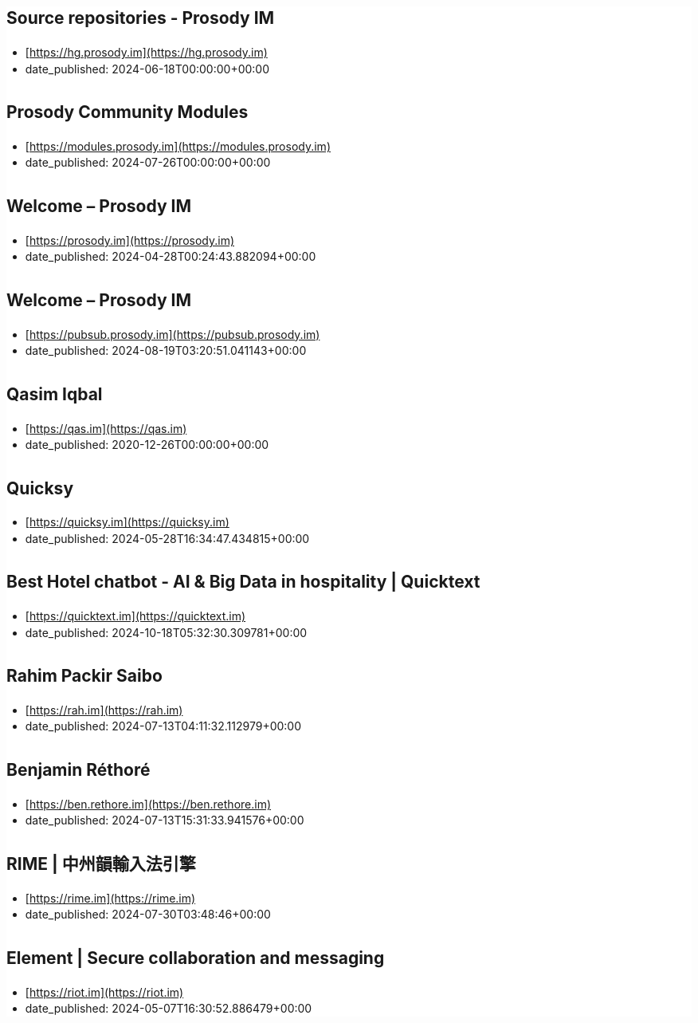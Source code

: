  ## Source repositories - Prosody IM
 - [https://hg.prosody.im](https://hg.prosody.im)
 - date_published: 2024-06-18T00:00:00+00:00

 ## Prosody Community Modules
 - [https://modules.prosody.im](https://modules.prosody.im)
 - date_published: 2024-07-26T00:00:00+00:00

 ## Welcome – Prosody IM
 - [https://prosody.im](https://prosody.im)
 - date_published: 2024-04-28T00:24:43.882094+00:00

 ## Welcome – Prosody IM
 - [https://pubsub.prosody.im](https://pubsub.prosody.im)
 - date_published: 2024-08-19T03:20:51.041143+00:00

 ## Qasim Iqbal
 - [https://qas.im](https://qas.im)
 - date_published: 2020-12-26T00:00:00+00:00

 ## Quicksy
 - [https://quicksy.im](https://quicksy.im)
 - date_published: 2024-05-28T16:34:47.434815+00:00

 ## Best Hotel chatbot - AI & Big Data in hospitality | Quicktext
 - [https://quicktext.im](https://quicktext.im)
 - date_published: 2024-10-18T05:32:30.309781+00:00

 ## Rahim Packir Saibo
 - [https://rah.im](https://rah.im)
 - date_published: 2024-07-13T04:11:32.112979+00:00

 ## Benjamin Réthoré
 - [https://ben.rethore.im](https://ben.rethore.im)
 - date_published: 2024-07-13T15:31:33.941576+00:00

 ## RIME | 中州韻輸入法引擎
 - [https://rime.im](https://rime.im)
 - date_published: 2024-07-30T03:48:46+00:00

 ## Element | Secure collaboration and messaging
 - [https://riot.im](https://riot.im)
 - date_published: 2024-05-07T16:30:52.886479+00:00
